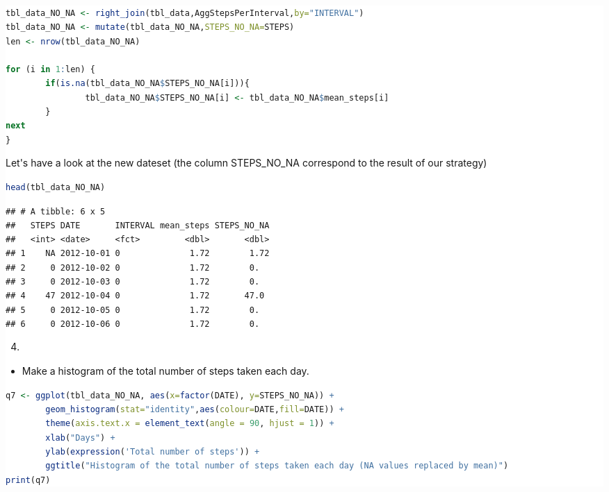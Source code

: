 
```r
tbl_data_NO_NA <- right_join(tbl_data,AggStepsPerInterval,by="INTERVAL")
tbl_data_NO_NA <- mutate(tbl_data_NO_NA,STEPS_NO_NA=STEPS)
len <- nrow(tbl_data_NO_NA)

for (i in 1:len) {
        if(is.na(tbl_data_NO_NA$STEPS_NO_NA[i])){
                tbl_data_NO_NA$STEPS_NO_NA[i] <- tbl_data_NO_NA$mean_steps[i]
        } 
next
}
```

Let's have a look at the new dateset (the column STEPS_NO_NA correspond to the result of our strategy)

```r
head(tbl_data_NO_NA)
```

```
## # A tibble: 6 x 5
##   STEPS DATE       INTERVAL mean_steps STEPS_NO_NA
##   <int> <date>     <fct>         <dbl>       <dbl>
## 1    NA 2012-10-01 0              1.72        1.72
## 2     0 2012-10-02 0              1.72        0.  
## 3     0 2012-10-03 0              1.72        0.  
## 4    47 2012-10-04 0              1.72       47.0 
## 5     0 2012-10-05 0              1.72        0.  
## 6     0 2012-10-06 0              1.72        0.
```

4.

+ Make a histogram of the total number of steps taken each day.


```r
q7 <- ggplot(tbl_data_NO_NA, aes(x=factor(DATE), y=STEPS_NO_NA)) +
        geom_histogram(stat="identity",aes(colour=DATE,fill=DATE)) +
        theme(axis.text.x = element_text(angle = 90, hjust = 1)) +
        xlab("Days") +
        ylab(expression('Total number of steps')) +
        ggtitle("Histogram of the total number of steps taken each day (NA values replaced by mean)")
print(q7)
```

